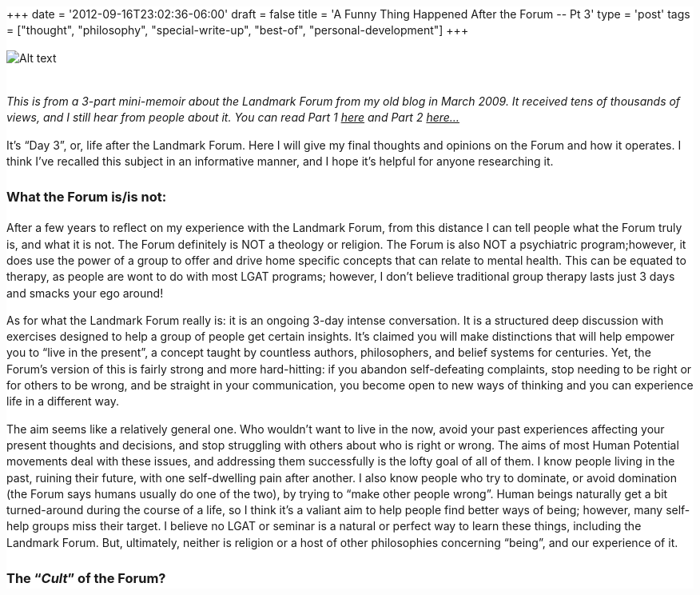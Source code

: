+++
date = '2012-09-16T23:02:36-06:00'
draft = false
title = 'A Funny Thing Happened After the Forum -- Pt 3'
type = 'post'
tags = ["thought", "philosophy", "special-write-up", "best-of", "personal-development"]
+++

<div>
  <img src="https://julianwest.me/Blog/posts/2012/A-Funny-thing-happened-after-the-Forum-Part-3/seminar-seats.jpeg" alt="Alt text">
</div>
<br />

<i>This is from a 3-part mini-memoir about the Landmark Forum from my old blog in March 2009. It received tens of thousands of views, and I still hear from people about it. You can read Part 1 <a href="https://julianwest.me/Blog/a-funny-thing-happened-after-the-forum-part-1/">here</a> and Part 2 <a href="https://julianwest.me/Blog/a-funny-thing-happened-after-the-forum-part-2/">here…</a></i><br />

It’s “Day 3”, or, life after the Landmark Forum. Here I will give my final thoughts and opinions on the Forum and how it operates. I think I’ve recalled this subject in an informative manner, and I hope it’s helpful for anyone researching it.<br />

### What the Forum is/is not:<br />

After a few years to reflect on my experience with the Landmark Forum, from this distance I can tell people what the Forum truly is, and what it is not. The Forum definitely is NOT a theology or religion. The Forum is also NOT a psychiatric program;however, it does use the power of a group to offer and drive home specific concepts that can relate to mental health. This can be equated to therapy, as people are wont to do with most LGAT programs; however, I don’t believe traditional group therapy lasts just 3 days and smacks your ego around!<br />

As for what the Landmark Forum really is: it is an ongoing 3-day intense conversation. It is a structured deep discussion with exercises designed to help a group of people get certain insights. It’s claimed you will make distinctions that will help empower you to “live in the present”, a concept taught by countless authors, philosophers, and belief systems for centuries. Yet, the Forum’s version of this is fairly strong and more hard-hitting: if you abandon self-defeating complaints, stop needing to be right or for others to be wrong, and be straight in your communication, you become open to new ways of thinking and you can experience life in a different way.<br />

The aim seems like a relatively general one. Who wouldn’t want to live in the now, avoid your past experiences affecting your present thoughts and decisions, and stop struggling with others about who is right or wrong. The aims of most Human Potential movements deal with these issues, and addressing them successfully is the lofty goal of all of them. I know people living in the past, ruining their future, with one self-dwelling pain after another. I also know people who try to dominate, or avoid domination (the Forum says humans usually do one of the two), by trying to “make other people wrong”. Human beings naturally get a bit turned-around during the course of a life, so I think it’s a valiant aim to help people find better ways of being; however, many self-help groups miss their target. I believe no LGAT or seminar is a natural or perfect way to learn these things, including the Landmark Forum. But, ultimately, neither is religion or a host of other philosophies concerning “being”, and our experience of it.<br />

### The “*Cult*” of the Forum?<br />
